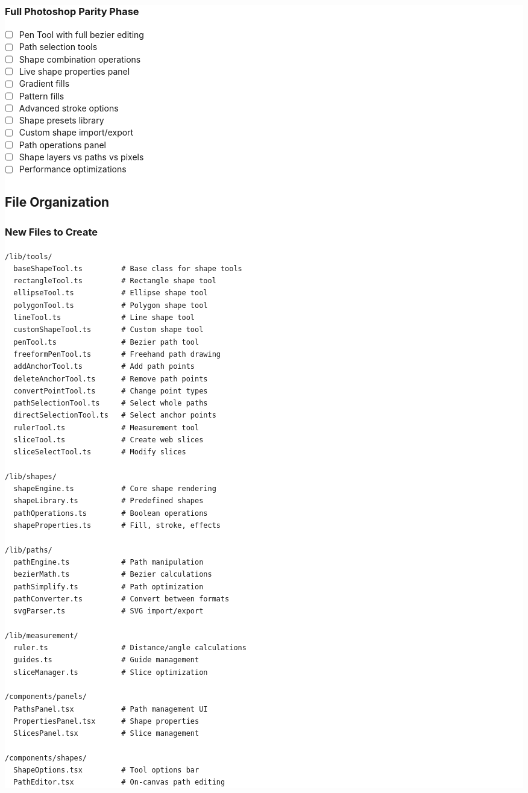 ### Full Photoshop Parity Phase
- [ ] Pen Tool with full bezier editing
- [ ] Path selection tools
- [ ] Shape combination operations
- [ ] Live shape properties panel
- [ ] Gradient fills
- [ ] Pattern fills
- [ ] Advanced stroke options
- [ ] Shape presets library
- [ ] Custom shape import/export
- [ ] Path operations panel
- [ ] Shape layers vs paths vs pixels
- [ ] Performance optimizations 

## File Organization

### New Files to Create
```
/lib/tools/
  baseShapeTool.ts         # Base class for shape tools
  rectangleTool.ts         # Rectangle shape tool
  ellipseTool.ts           # Ellipse shape tool
  polygonTool.ts           # Polygon shape tool
  lineTool.ts              # Line shape tool
  customShapeTool.ts       # Custom shape tool
  penTool.ts               # Bezier path tool
  freeformPenTool.ts       # Freehand path drawing
  addAnchorTool.ts         # Add path points
  deleteAnchorTool.ts      # Remove path points
  convertPointTool.ts      # Change point types
  pathSelectionTool.ts     # Select whole paths
  directSelectionTool.ts   # Select anchor points
  rulerTool.ts             # Measurement tool
  sliceTool.ts             # Create web slices
  sliceSelectTool.ts       # Modify slices

/lib/shapes/
  shapeEngine.ts           # Core shape rendering
  shapeLibrary.ts          # Predefined shapes
  pathOperations.ts        # Boolean operations
  shapeProperties.ts       # Fill, stroke, effects

/lib/paths/
  pathEngine.ts            # Path manipulation
  bezierMath.ts            # Bezier calculations
  pathSimplify.ts          # Path optimization
  pathConverter.ts         # Convert between formats
  svgParser.ts             # SVG import/export

/lib/measurement/
  ruler.ts                 # Distance/angle calculations
  guides.ts                # Guide management
  sliceManager.ts          # Slice optimization

/components/panels/
  PathsPanel.tsx           # Path management UI
  PropertiesPanel.tsx      # Shape properties
  SlicesPanel.tsx          # Slice management

/components/shapes/
  ShapeOptions.tsx         # Tool options bar
  PathEditor.tsx           # On-canvas path editing
```